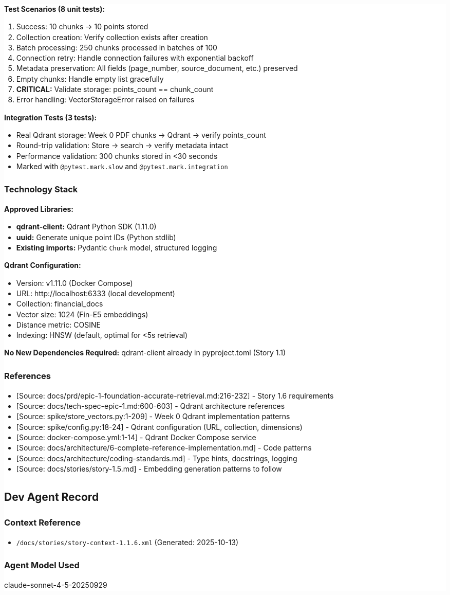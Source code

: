 **Test Scenarios (8 unit tests):**
1. Success: 10 chunks → 10 points stored
2. Collection creation: Verify collection exists after creation
3. Batch processing: 250 chunks processed in batches of 100
4. Connection retry: Handle connection failures with exponential backoff
5. Metadata preservation: All fields (page_number, source_document, etc.) preserved
6. Empty chunks: Handle empty list gracefully
7. **CRITICAL:** Validate storage: points_count == chunk_count
8. Error handling: VectorStorageError raised on failures

**Integration Tests (3 tests):**
- Real Qdrant storage: Week 0 PDF chunks → Qdrant → verify points_count
- Round-trip validation: Store → search → verify metadata intact
- Performance validation: 300 chunks stored in <30 seconds
- Marked with `@pytest.mark.slow` and `@pytest.mark.integration`

### Technology Stack

**Approved Libraries:**
- **qdrant-client:** Qdrant Python SDK (1.11.0)
- **uuid:** Generate unique point IDs (Python stdlib)
- **Existing imports:** Pydantic `Chunk` model, structured logging

**Qdrant Configuration:**
- Version: v1.11.0 (Docker Compose)
- URL: http://localhost:6333 (local development)
- Collection: financial_docs
- Vector size: 1024 (Fin-E5 embeddings)
- Distance metric: COSINE
- Indexing: HNSW (default, optimal for <5s retrieval)

**No New Dependencies Required:** qdrant-client already in pyproject.toml (Story 1.1)

### References

- [Source: docs/prd/epic-1-foundation-accurate-retrieval.md:216-232] - Story 1.6 requirements
- [Source: docs/tech-spec-epic-1.md:600-603] - Qdrant architecture references
- [Source: spike/store_vectors.py:1-209] - Week 0 Qdrant implementation patterns
- [Source: spike/config.py:18-24] - Qdrant configuration (URL, collection, dimensions)
- [Source: docker-compose.yml:1-14] - Qdrant Docker Compose service
- [Source: docs/architecture/6-complete-reference-implementation.md] - Code patterns
- [Source: docs/architecture/coding-standards.md] - Type hints, docstrings, logging
- [Source: docs/stories/story-1.5.md] - Embedding generation patterns to follow

## Dev Agent Record

### Context Reference

- `/docs/stories/story-context-1.1.6.xml` (Generated: 2025-10-13)

### Agent Model Used

claude-sonnet-4-5-20250929
